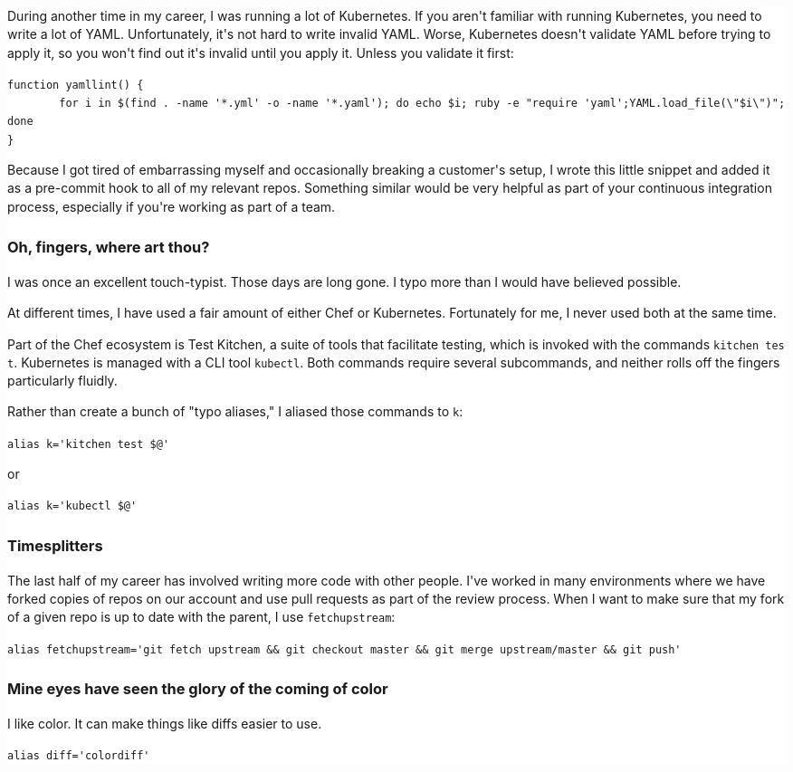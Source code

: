 During another time in my career, I was running a lot of Kubernetes. If you aren't familiar with running Kubernetes, you need to write a lot of YAML. Unfortunately, it's not hard to write invalid YAML. Worse, Kubernetes doesn't validate YAML before trying to apply it, so you won't find out it's invalid until you apply it. Unless you validate it first:
```
function yamllint() {
        for i in $(find . -name '*.yml' -o -name '*.yaml'); do echo $i; ruby -e "require 'yaml';YAML.load_file(\"$i\")"; done
}
```

Because I got tired of embarrassing myself and occasionally breaking a customer's setup, I wrote this little snippet and added it as a pre-commit hook to all of my relevant repos. Something similar would be very helpful as part of your continuous integration process, especially if you're working as part of a team.

### Oh, fingers, where art thou?

I was once an excellent touch-typist. Those days are long gone. I typo more than I would have believed possible.

At different times, I have used a fair amount of either Chef or Kubernetes. Fortunately for me, I never used both at the same time.

Part of the Chef ecosystem is Test Kitchen, a suite of tools that facilitate testing, which is invoked with the commands `kitchen test`. Kubernetes is managed with a CLI tool `kubectl`. Both commands require several subcommands, and neither rolls off the fingers particularly fluidly.

Rather than create a bunch of "typo aliases," I aliased those commands to `k`:
```
alias k='kitchen test $@'
```

or
```
alias k='kubectl $@'
```

### Timesplitters

The last half of my career has involved writing more code with other people. I've worked in many environments where we have forked copies of repos on our account and use pull requests as part of the review process. When I want to make sure that my fork of a given repo is up to date with the parent, I use `fetchupstream`:
```
alias fetchupstream='git fetch upstream && git checkout master && git merge upstream/master && git push'
```

### Mine eyes have seen the glory of the coming of color

I like color. It can make things like diffs easier to use.
```
alias diff='colordiff'
```
